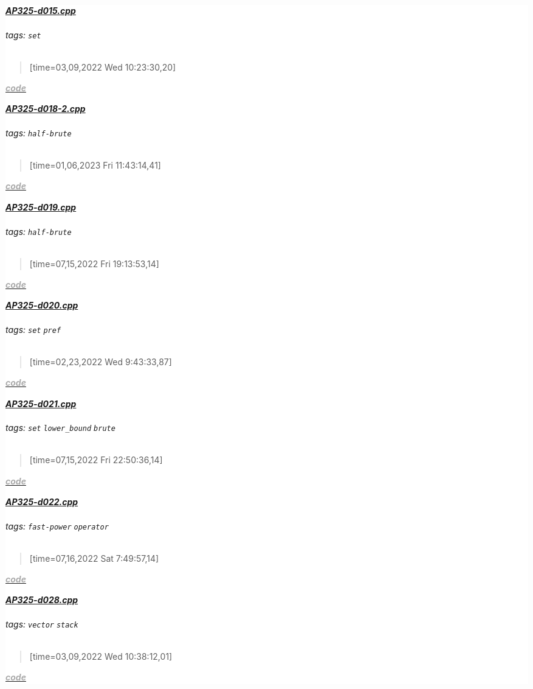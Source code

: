 ***[AP325-d015.cpp](https://judge.tcirc.tw/ShowProblem?problemid=d015)***
###### tags:  `set`
>[time=03,09,2022 Wed 10:23:30,20]


[***<font color = '#AAAAAA'>code</font>***](https://github.com/mysh212/Coding/blob/master/AP325-d015.cpp)

***[AP325-d018-2.cpp](https://judge.tcirc.tw/ShowProblem?problemid=d018
)***
###### tags:  `half-brute`
>[time=01,06,2023 Fri 11:43:14,41]


[***<font color = '#AAAAAA'>code</font>***](https://github.com/mysh212/Coding/blob/master/AP325-d018-2.cpp)

***[AP325-d019.cpp](https://judge.tcirc.tw/ShowProblem?problemid=d019)***
###### tags:  `half-brute`
>[time=07,15,2022 Fri 19:13:53,14]


[***<font color = '#AAAAAA'>code</font>***](https://github.com/mysh212/Coding/blob/master/AP325-d019.cpp)

***[AP325-d020.cpp](https://judge.tcirc.tw/ShowProblem?problemid=d020
)***
###### tags:  `set` `pref`
>[time=02,23,2022 Wed  9:43:33,87]


[***<font color = '#AAAAAA'>code</font>***](https://github.com/mysh212/Coding/blob/master/AP325-d020.cpp)

***[AP325-d021.cpp](https://judge.tcirc.tw/ShowProblem?problemid=d021)***
###### tags:  `set` `lower_bound` `brute`
>[time=07,15,2022 Fri 22:50:36,14]


[***<font color = '#AAAAAA'>code</font>***](https://github.com/mysh212/Coding/blob/master/AP325-d021.cpp)

***[AP325-d022.cpp](https://judge.tcirc.tw/ShowProblem?problemid=d022
)***
###### tags:  `fast-power` `operator`
>[time=07,16,2022 Sat  7:49:57,14]


[***<font color = '#AAAAAA'>code</font>***](https://github.com/mysh212/Coding/blob/master/AP325-d022.cpp)

***[AP325-d028.cpp](https://judge.tcirc.tw/ShowProblem?problemid=d028)***
###### tags:  `vector` `stack`
>[time=03,09,2022 Wed 10:38:12,01]


[***<font color = '#AAAAAA'>code</font>***](https://github.com/mysh212/Coding/blob/master/AP325-d028.cpp)
